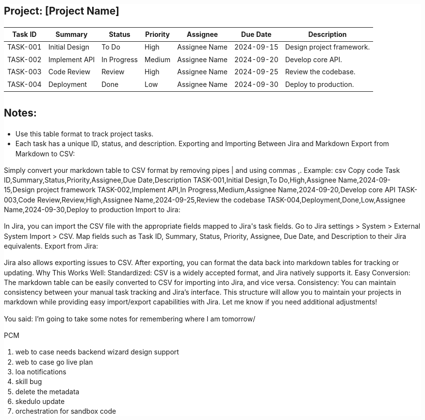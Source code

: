 ## Project: [Project Name]

| Task ID  | Summary                | Status      | Priority | Assignee      | Due Date   | Description              |
|----------|------------------------|-------------|----------|---------------|------------|--------------------------|
| TASK-001 | Initial Design          | To Do       | High     | Assignee Name | 2024-09-15 | Design project framework. |
| TASK-002 | Implement API           | In Progress | Medium   | Assignee Name | 2024-09-20 | Develop core API.         |
| TASK-003 | Code Review             | Review      | High     | Assignee Name | 2024-09-25 | Review the codebase.      |
| TASK-004 | Deployment              | Done        | Low      | Assignee Name | 2024-09-30 | Deploy to production.     |

## Notes:
- Use this table format to track project tasks.
- Each task has a unique ID, status, and description.
Exporting and Importing Between Jira and Markdown
Export from Markdown to CSV:

Simply convert your markdown table to CSV format by removing pipes | and using commas ,.
Example:
csv
Copy code
Task ID,Summary,Status,Priority,Assignee,Due Date,Description
TASK-001,Initial Design,To Do,High,Assignee Name,2024-09-15,Design project framework
TASK-002,Implement API,In Progress,Medium,Assignee Name,2024-09-20,Develop core API
TASK-003,Code Review,Review,High,Assignee Name,2024-09-25,Review the codebase
TASK-004,Deployment,Done,Low,Assignee Name,2024-09-30,Deploy to production
Import to Jira:

In Jira, you can import the CSV file with the appropriate fields mapped to Jira's task fields. Go to Jira settings > System > External System Import > CSV.
Map fields such as Task ID, Summary, Status, Priority, Assignee, Due Date, and Description to their Jira equivalents.
Export from Jira:

Jira also allows exporting issues to CSV. After exporting, you can format the data back into markdown tables for tracking or updating.
Why This Works Well:
Standardized: CSV is a widely accepted format, and Jira natively supports it.
Easy Conversion: The markdown table can be easily converted to CSV for importing into Jira, and vice versa.
Consistency: You can maintain consistency between your manual task tracking and Jira’s interface.
This structure will allow you to maintain your projects in markdown while providing easy import/export capabilities with Jira. Let me know if you need additional adjustments!






You said:
I’m going to take some notes for remembering where I am tomorrow/

PCM
1) web to case needs backend wizard design support 
2) web to case go live plan
3) loa notifications
4) skill bug
5) delete the metadata
6) skedulo update
7) orchestration for sandbox code

